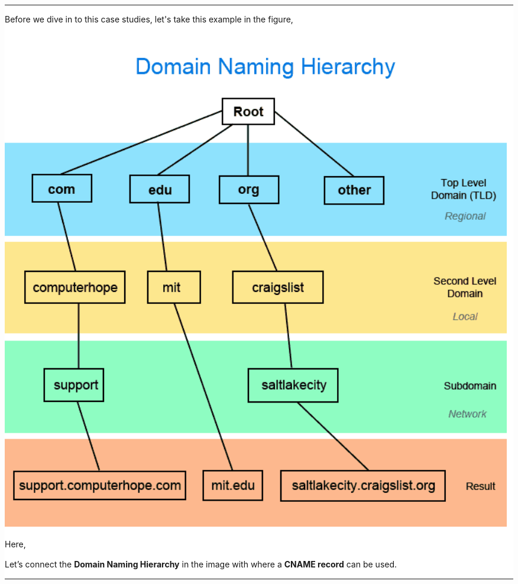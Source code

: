 
---
Before we dive in to this case studies, let's take this example in the figure, 

![alt text](image-215.png)

Here,

Let’s connect the **Domain Naming Hierarchy** in the image with where a **CNAME record** can be used.

---